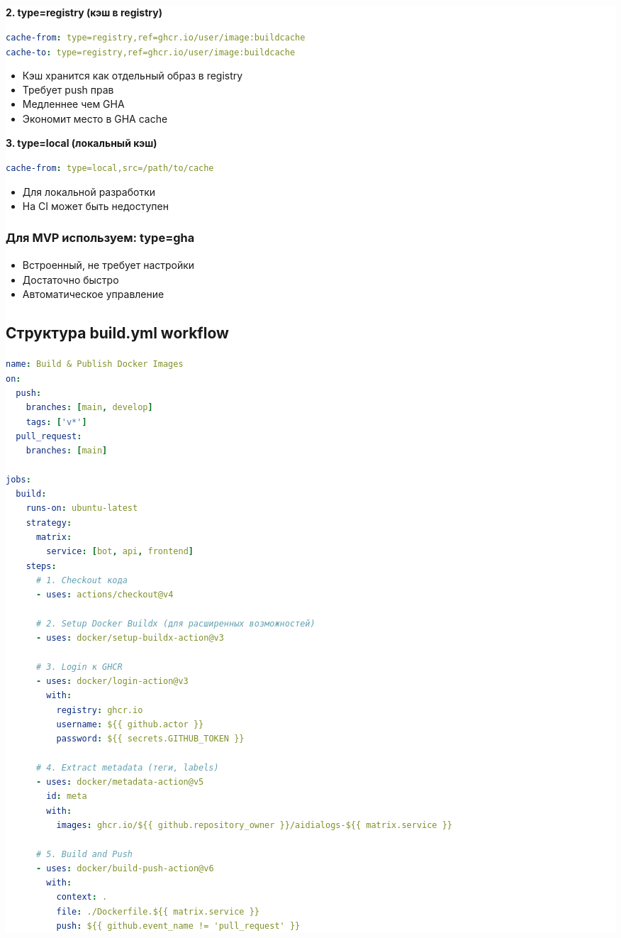 **2. type=registry (кэш в registry)**
```yaml
cache-from: type=registry,ref=ghcr.io/user/image:buildcache
cache-to: type=registry,ref=ghcr.io/user/image:buildcache
```
- Кэш хранится как отдельный образ в registry
- Требует push прав
- Медленнее чем GHA
- Экономит место в GHA cache

**3. type=local (локальный кэш)**
```yaml
cache-from: type=local,src=/path/to/cache
```
- Для локальной разработки
- На CI может быть недоступен

### Для MVP используем: type=gha
- Встроенный, не требует настройки
- Достаточно быстро
- Автоматическое управление

## Структура build.yml workflow

```yaml
name: Build & Publish Docker Images
on:
  push:
    branches: [main, develop]
    tags: ['v*']
  pull_request:
    branches: [main]

jobs:
  build:
    runs-on: ubuntu-latest
    strategy:
      matrix:
        service: [bot, api, frontend]
    steps:
      # 1. Checkout кода
      - uses: actions/checkout@v4
      
      # 2. Setup Docker Buildx (для расширенных возможностей)
      - uses: docker/setup-buildx-action@v3
      
      # 3. Login к GHCR
      - uses: docker/login-action@v3
        with:
          registry: ghcr.io
          username: ${{ github.actor }}
          password: ${{ secrets.GITHUB_TOKEN }}
      
      # 4. Extract metadata (теги, labels)
      - uses: docker/metadata-action@v5
        id: meta
        with:
          images: ghcr.io/${{ github.repository_owner }}/aidialogs-${{ matrix.service }}
      
      # 5. Build and Push
      - uses: docker/build-push-action@v6
        with:
          context: .
          file: ./Dockerfile.${{ matrix.service }}
          push: ${{ github.event_name != 'pull_request' }}
```